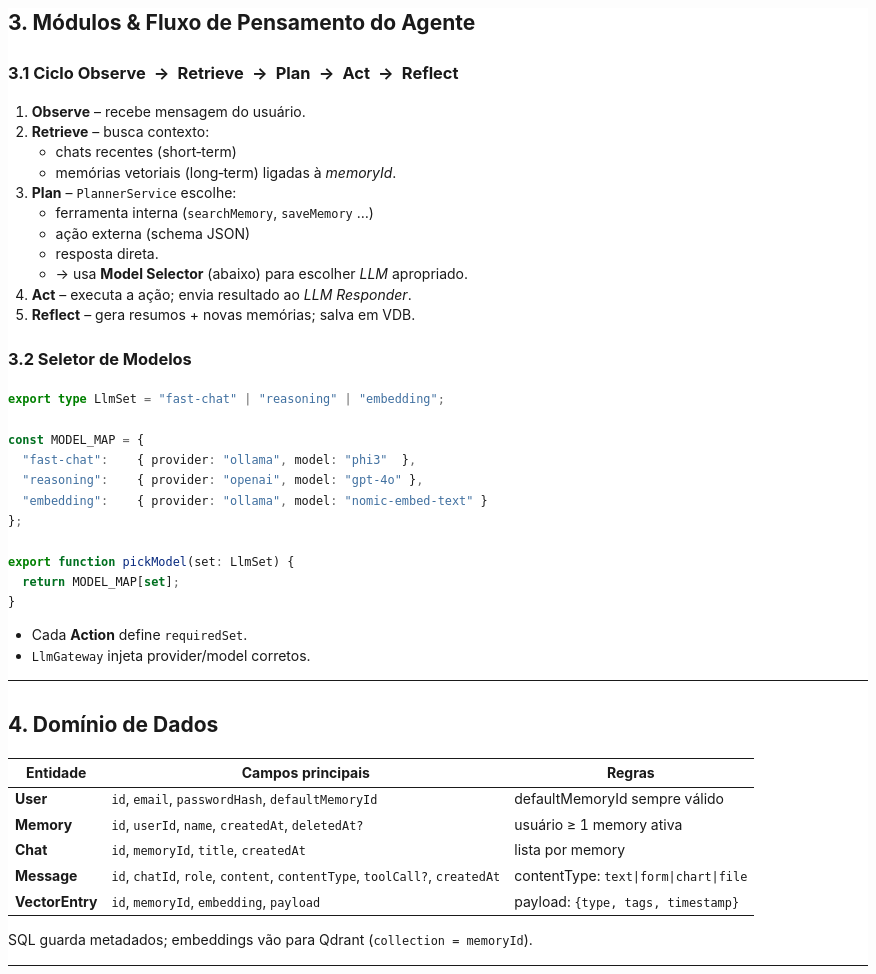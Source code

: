 
## 3. Módulos & Fluxo de Pensamento do Agente

### 3.1 Ciclo **Observe → Retrieve → Plan → Act → Reflect**

1. **Observe** – recebe mensagem do usuário.  
2. **Retrieve** – busca contexto:  
   * chats recentes (short‑term)  
   * memórias vetoriais (long‑term) ligadas à *memoryId*.  
3. **Plan** – `PlannerService` escolhe:  
   * ferramenta interna (`searchMemory`, `saveMemory` …)  
   * ação externa (schema JSON)  
   * resposta direta.  
   * → usa **Model Selector** (abaixo) para escolher _LLM_ apropriado.  
4. **Act** – executa a ação; envia resultado ao *LLM Responder*.  
5. **Reflect** – gera resumos + novas memórias; salva em VDB.

### 3.2 Seletor de Modelos

```ts
export type LlmSet = "fast-chat" | "reasoning" | "embedding";

const MODEL_MAP = {
  "fast-chat":    { provider: "ollama", model: "phi3"  },
  "reasoning":    { provider: "openai", model: "gpt-4o" },
  "embedding":    { provider: "ollama", model: "nomic-embed-text" }
};

export function pickModel(set: LlmSet) {
  return MODEL_MAP[set];
}
```

* Cada **Action** define `requiredSet`.  
* `LlmGateway` injeta provider/model corretos.

---

## 4. Domínio de Dados

| Entidade | Campos principais | Regras |
|----------|-------------------|--------|
| **User** | `id`, `email`, `passwordHash`, `defaultMemoryId` | defaultMemoryId sempre válido |
| **Memory** | `id`, `userId`, `name`, `createdAt`, `deletedAt?` | usuário ≥ 1 memory ativa |
| **Chat** | `id`, `memoryId`, `title`, `createdAt` | lista por memory |
| **Message** | `id`, `chatId`, `role`, `content`, `contentType`, `toolCall?`, `createdAt` | contentType: `text\|form\|chart\|file` |
| **VectorEntry** | `id`, `memoryId`, `embedding`, `payload` | payload: `{type, tags, timestamp}` |

SQL guarda metadados; embeddings vão para Qdrant (`collection = memoryId`).

---